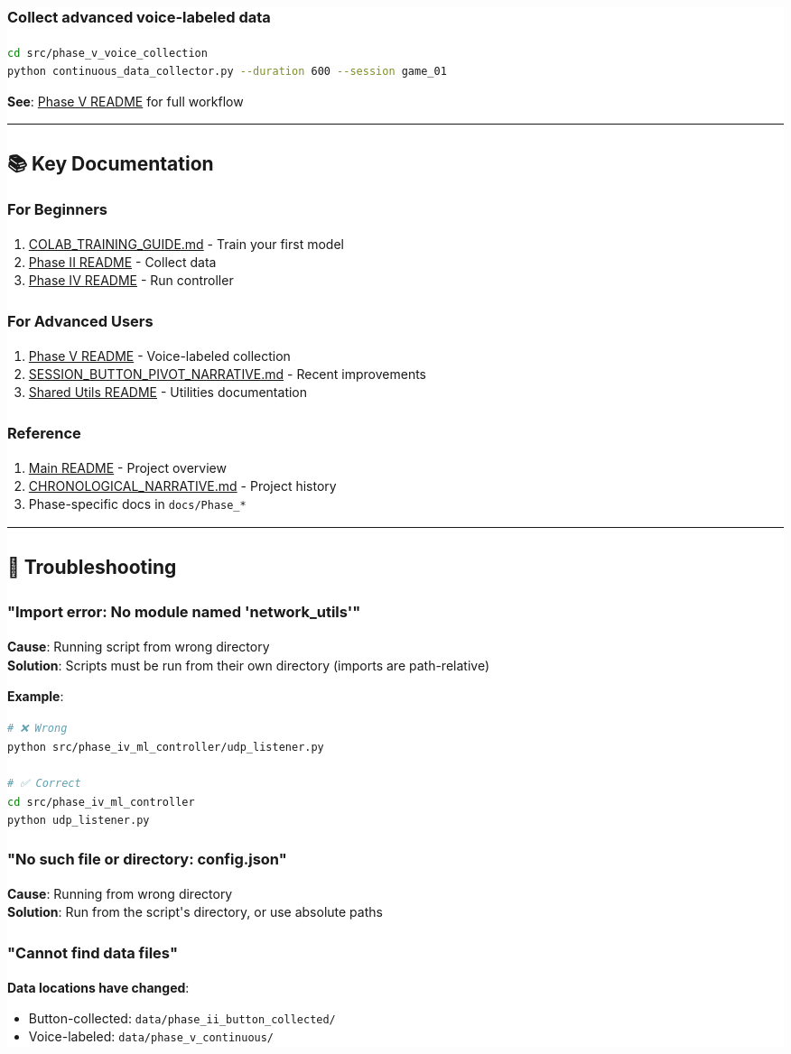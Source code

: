 ### Collect advanced voice-labeled data
```bash
cd src/phase_v_voice_collection
python continuous_data_collector.py --duration 600 --session game_01
```
**See**: [Phase V README](src/phase_v_voice_collection/README.md) for full workflow

---

## 📚 Key Documentation

### For Beginners
1. [COLAB_TRAINING_GUIDE.md](docs/COLAB_TRAINING_GUIDE.md) - Train your first model
2. [Phase II README](src/phase_ii_manual_collection/README.md) - Collect data
3. [Phase IV README](src/phase_iv_ml_controller/README.md) - Run controller

### For Advanced Users
1. [Phase V README](src/phase_v_voice_collection/README.md) - Voice-labeled collection
2. [SESSION_BUTTON_PIVOT_NARRATIVE.md](docs/SESSION_BUTTON_PIVOT_NARRATIVE.md) - Recent improvements
3. [Shared Utils README](src/shared_utils/README.md) - Utilities documentation

### Reference
1. [Main README](README.md) - Project overview
2. [CHRONOLOGICAL_NARRATIVE.md](docs/CHRONOLOGICAL_NARRATIVE.md) - Project history
3. Phase-specific docs in `docs/Phase_*`

---

## 🔧 Troubleshooting

### "Import error: No module named 'network_utils'"
**Cause**: Running script from wrong directory  
**Solution**: Scripts must be run from their own directory (imports are path-relative)

**Example**:
```bash
# ❌ Wrong
python src/phase_iv_ml_controller/udp_listener.py

# ✅ Correct
cd src/phase_iv_ml_controller
python udp_listener.py
```

### "No such file or directory: config.json"
**Cause**: Running from wrong directory  
**Solution**: Run from the script's directory, or use absolute paths

### "Cannot find data files"
**Data locations have changed**:
- Button-collected: `data/phase_ii_button_collected/`
- Voice-labeled: `data/phase_v_continuous/`
